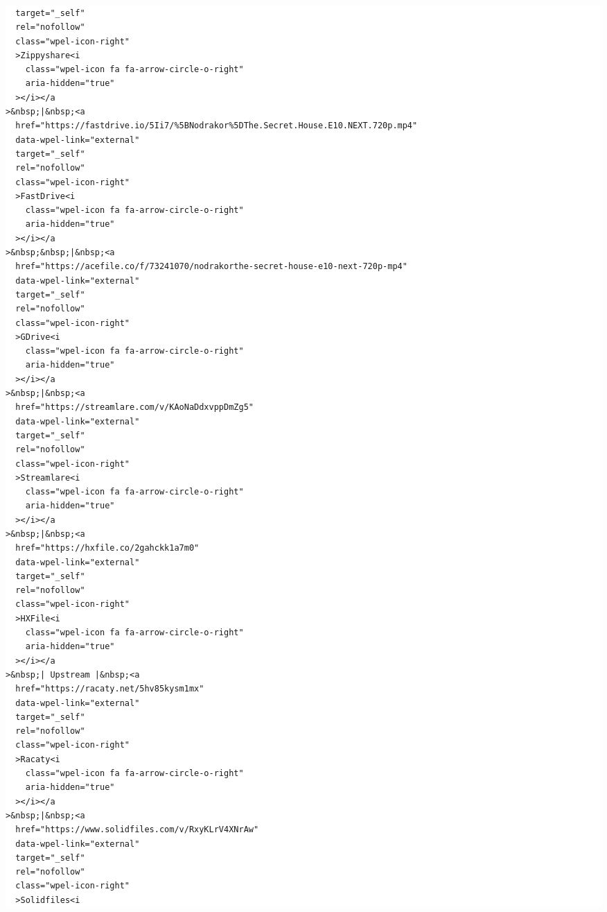       target="_self"
      rel="nofollow"
      class="wpel-icon-right"
      >Zippyshare<i
        class="wpel-icon fa fa-arrow-circle-o-right"
        aria-hidden="true"
      ></i></a
    >&nbsp;|&nbsp;<a
      href="https://fastdrive.io/5Ii7/%5BNodrakor%5DThe.Secret.House.E10.NEXT.720p.mp4"
      data-wpel-link="external"
      target="_self"
      rel="nofollow"
      class="wpel-icon-right"
      >FastDrive<i
        class="wpel-icon fa fa-arrow-circle-o-right"
        aria-hidden="true"
      ></i></a
    >&nbsp;&nbsp;|&nbsp;<a
      href="https://acefile.co/f/73241070/nodrakorthe-secret-house-e10-next-720p-mp4"
      data-wpel-link="external"
      target="_self"
      rel="nofollow"
      class="wpel-icon-right"
      >GDrive<i
        class="wpel-icon fa fa-arrow-circle-o-right"
        aria-hidden="true"
      ></i></a
    >&nbsp;|&nbsp;<a
      href="https://streamlare.com/v/KAoNaDdxvppDmZg5"
      data-wpel-link="external"
      target="_self"
      rel="nofollow"
      class="wpel-icon-right"
      >Streamlare<i
        class="wpel-icon fa fa-arrow-circle-o-right"
        aria-hidden="true"
      ></i></a
    >&nbsp;|&nbsp;<a
      href="https://hxfile.co/2gahckk1a7m0"
      data-wpel-link="external"
      target="_self"
      rel="nofollow"
      class="wpel-icon-right"
      >HXFile<i
        class="wpel-icon fa fa-arrow-circle-o-right"
        aria-hidden="true"
      ></i></a
    >&nbsp;| Upstream |&nbsp;<a
      href="https://racaty.net/5hv85kysm1mx"
      data-wpel-link="external"
      target="_self"
      rel="nofollow"
      class="wpel-icon-right"
      >Racaty<i
        class="wpel-icon fa fa-arrow-circle-o-right"
        aria-hidden="true"
      ></i></a
    >&nbsp;|&nbsp;<a
      href="https://www.solidfiles.com/v/RxyKLrV4XNrAw"
      data-wpel-link="external"
      target="_self"
      rel="nofollow"
      class="wpel-icon-right"
      >Solidfiles<i